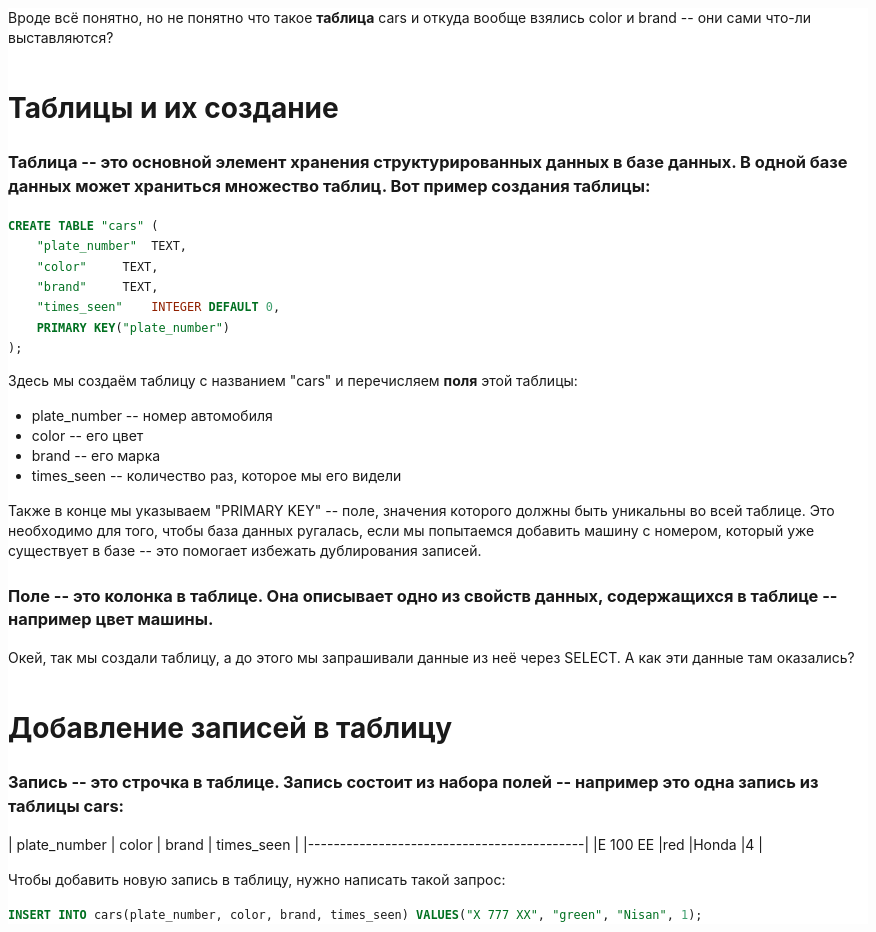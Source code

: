 Вроде всё понятно, но не понятно что такое **таблица** cars и откуда вообще взялись color и brand -- они сами что-ли выставляются?

# Таблицы и их создание

### **Таблица** -- это основной элемент хранения структурированных данных в базе данных. В одной базе данных может храниться множество таблиц. Вот пример создания таблицы:

```sql
CREATE TABLE "cars" (
	"plate_number"	TEXT,
	"color"		TEXT,
	"brand"		TEXT,
	"times_seen"	INTEGER DEFAULT 0,
	PRIMARY KEY("plate_number")
);
```

Здесь мы создаём таблицу с названием "cars" и перечисляем **поля** этой таблицы:

* plate_number -- номер автомобиля
* color -- его цвет
* brand -- его марка
* times_seen -- количество раз, которое мы его видели

Также в конце мы указываем "PRIMARY KEY" -- поле, значения которого должны быть уникальны во всей таблице. Это необходимо для того, чтобы база данных ругалась, если мы попытаемся добавить машину с номером, который уже существует в базе -- это помогает избежать дублирования записей.

### **Поле** -- это колонка в таблице. Она описывает одно из свойств данных, содержащихся в таблице -- например цвет машины.

Окей, так мы создали таблицу, а до этого мы запрашивали данные из неё через SELECT. А как эти данные там оказались?

# Добавление записей в таблицу

### **Запись** -- это строчка в таблице. Запись состоит из набора полей -- например это одна запись из таблицы cars:

| plate_number | color | brand | times_seen |
|-------------------------------------------|
|Е 100 ЕЕ      |red    |Honda  |4           |

Чтобы добавить новую запись в таблицу, нужно написать такой запрос:

```sql
INSERT INTO cars(plate_number, color, brand, times_seen) VALUES("Х 777 ХХ", "green", "Nisan", 1);
```
